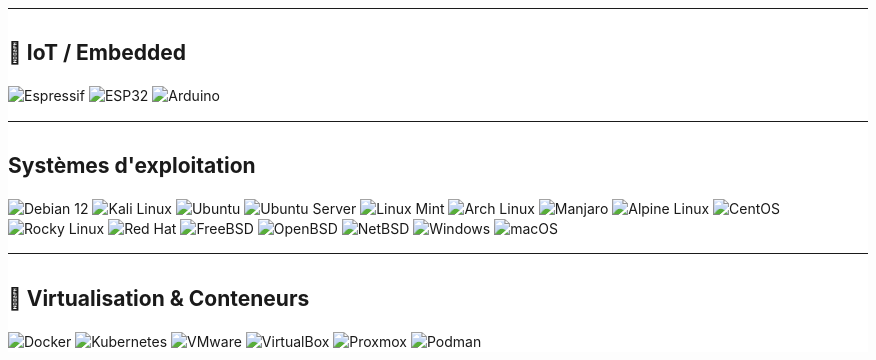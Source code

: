 

---

## 🔧 IoT / Embedded

![Espressif](https://img.shields.io/badge/-Espressif-FF4B00?style=for-the-badge&logo=espressif&logoColor=white)
![ESP32](https://img.shields.io/badge/-ESP32-32C832?style=for-the-badge&logo=espressif&logoColor=white)
![Arduino](https://img.shields.io/badge/-Arduino-00979D?style=for-the-badge&logo=arduino&logoColor=white)

---

## Systèmes d'exploitation
![Debian 12](https://img.shields.io/badge/-Debian%2012-A81D33?style=for-the-badge&logo=debian&logoColor=white)
![Kali Linux](https://img.shields.io/badge/-Kali%20Linux-268BBD?style=for-the-badge&logo=kalilinux&logoColor=white)
![Ubuntu](https://img.shields.io/badge/-Ubuntu-E95420?style=for-the-badge&logo=ubuntu&logoColor=white)
![Ubuntu Server](https://img.shields.io/badge/-Ubuntu%20Server-E95420?style=for-the-badge&logo=ubuntu&logoColor=white)
![Linux Mint](https://img.shields.io/badge/-Linux%20Mint-87CF3E?style=for-the-badge&logo=linuxmint&logoColor=white)
![Arch Linux](https://img.shields.io/badge/-Arch%20Linux-1793D1?style=for-the-badge&logo=archlinux&logoColor=white)
![Manjaro](https://img.shields.io/badge/-Manjaro-35BF5C?style=for-the-badge&logo=manjaro&logoColor=white)
![Alpine Linux](https://img.shields.io/badge/-Alpine%20Linux-0D597F?style=for-the-badge&logo=alpinelinux&logoColor=white)
![CentOS](https://img.shields.io/badge/-CentOS-262577?style=for-the-badge&logo=centos&logoColor=white)
![Rocky Linux](https://img.shields.io/badge/-Rocky%20Linux-10B981?style=for-the-badge&logo=rockylinux&logoColor=white)
![Red Hat](https://img.shields.io/badge/-Red%20Hat-EE0000?style=for-the-badge&logo=redhat&logoColor=white)
![FreeBSD](https://img.shields.io/badge/-FreeBSD-AB2B28?style=for-the-badge&logo=freebsd&logoColor=white)
![OpenBSD](https://img.shields.io/badge/-OpenBSD-008000?style=for-the-badge&logo=openbsd&logoColor=white)
![NetBSD](https://img.shields.io/badge/-NetBSD-FF0000?style=for-the-badge&logo=netbsd&logoColor=white)
![Windows](https://img.shields.io/badge/-Windows-0078D6?style=for-the-badge&logo=windows&logoColor=white)
![macOS](https://img.shields.io/badge/-macOS-000000?style=for-the-badge&logo=apple&logoColor=white)


---

## 🐳 Virtualisation & Conteneurs

![Docker](https://img.shields.io/badge/-Docker-2496ED?style=for-the-badge&logo=docker&logoColor=white)
![Kubernetes](https://img.shields.io/badge/-Kubernetes-326CE5?style=for-the-badge&logo=kubernetes&logoColor=white)
![VMware](https://img.shields.io/badge/-VMware-607078?style=for-the-badge&logo=vmware&logoColor=white)
![VirtualBox](https://img.shields.io/badge/-VirtualBox-183A61?style=for-the-badge&logo=virtualbox&logoColor=white)
![Proxmox](https://img.shields.io/badge/-Proxmox-E57000?style=for-the-badge&logo=proxmox&logoColor=white)
![Podman](https://img.shields.io/badge/-Podman-89B4FA?style=for-the-badge&logo=podman&logoColor=white)
